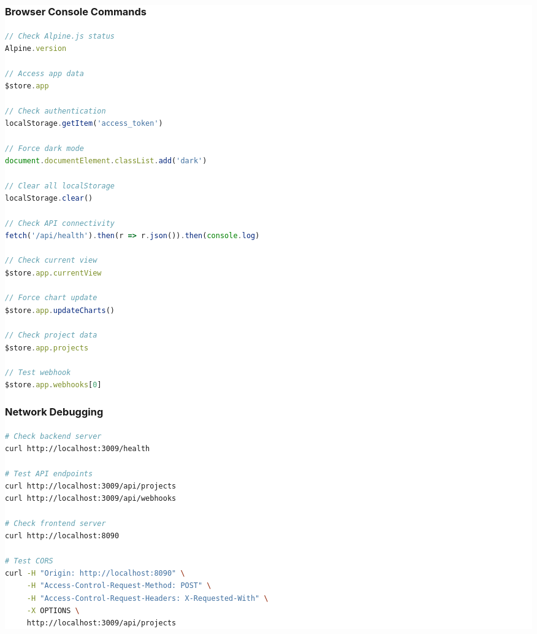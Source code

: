 ### Browser Console Commands

```javascript
// Check Alpine.js status
Alpine.version

// Access app data
$store.app

// Check authentication
localStorage.getItem('access_token')

// Force dark mode
document.documentElement.classList.add('dark')

// Clear all localStorage
localStorage.clear()

// Check API connectivity
fetch('/api/health').then(r => r.json()).then(console.log)

// Check current view
$store.app.currentView

// Force chart update
$store.app.updateCharts()

// Check project data
$store.app.projects

// Test webhook
$store.app.webhooks[0]
```

### Network Debugging

```bash
# Check backend server
curl http://localhost:3009/health

# Test API endpoints
curl http://localhost:3009/api/projects
curl http://localhost:3009/api/webhooks

# Check frontend server
curl http://localhost:8090

# Test CORS
curl -H "Origin: http://localhost:8090" \
     -H "Access-Control-Request-Method: POST" \
     -H "Access-Control-Request-Headers: X-Requested-With" \
     -X OPTIONS \
     http://localhost:3009/api/projects
```
